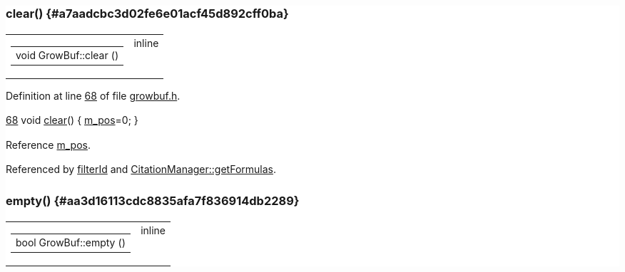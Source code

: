 ### clear() {#a7aadcbc3d02fe6e01acf45d892cff0ba}

<div class="doxyMemberItem">
<div class="doxyMemberProto">
<table class="doxyMemberLabels">
<tr class="doxyMemberLabels">
<td class="doxyMemberLabelsLeft">
<table class="doxyMemberName">
<tr>
<td class="doxyMemberName">void GrowBuf::clear ()</td>
</tr>
</table>
</td>
<td class="doxyMemberLabelsRight">
<span class="doxyMemberLabels">
<span class="doxyMemberLabel inline">inline</span>
</span>
</td>
</tr>
</table>
</div>
<div class="doxyMemberDoc">


<p>Definition at line <a href="/web-doxygen/docs/api/files/src/growbuf-h/#l00068">68</a> of file <a href="/web-doxygen/docs/api/files/src/growbuf-h">growbuf.h</a>.</p>

<div class="doxyProgramListing">

<div class="doxyCodeLine"><span class="doxyLineNumber"><a href="#a7aadcbc3d02fe6e01acf45d892cff0ba">68</a></span><span class="doxyLineContent"><span class="doxyHighlight">    </span><span class="doxyHighlightKeywordType">void</span><span class="doxyHighlight"> <a href="#a7aadcbc3d02fe6e01acf45d892cff0ba">clear</a>()      { <a href="#a2c1af45fdd1c692684b38dd54fcf1a6b">m_pos</a>=0; }</span></span></div>

</div>


Reference <a href="#a2c1af45fdd1c692684b38dd54fcf1a6b">m&#95;pos</a>.

Referenced by <a href="/web-doxygen/docs/api/files/src/docbookvisitor-cpp/#a2696c55cf5da503843057747b989140c">filterId</a> and <a href="/web-doxygen/docs/api/classes/citationmanager/#af1366ac568f1a1620961826edd2e88e7">CitationManager::getFormulas</a>.
</div>
</div>

### empty() {#aa3d16113cdc8835afa7f836914db2289}

<div class="doxyMemberItem">
<div class="doxyMemberProto">
<table class="doxyMemberLabels">
<tr class="doxyMemberLabels">
<td class="doxyMemberLabelsLeft">
<table class="doxyMemberName">
<tr>
<td class="doxyMemberName">bool GrowBuf::empty ()</td>
</tr>
</table>
</td>
<td class="doxyMemberLabelsRight">
<span class="doxyMemberLabels">
<span class="doxyMemberLabel inline">inline</span>
</span>
</td>
</tr>
</table>
</div>